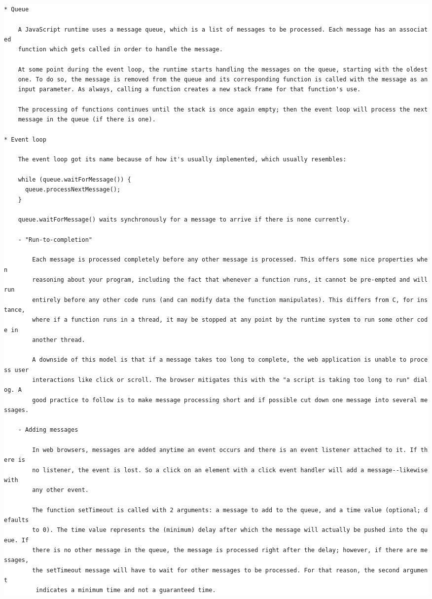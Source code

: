     * Queue

        A JavaScript runtime uses a message queue, which is a list of messages to be processed. Each message has an associated
        function which gets called in order to handle the message.

        At some point during the event loop, the runtime starts handling the messages on the queue, starting with the oldest
        one. To do so, the message is removed from the queue and its corresponding function is called with the message as an
        input parameter. As always, calling a function creates a new stack frame for that function's use.

        The processing of functions continues until the stack is once again empty; then the event loop will process the next
        message in the queue (if there is one).

    * Event loop

        The event loop got its name because of how it's usually implemented, which usually resembles:

        while (queue.waitForMessage()) {
          queue.processNextMessage();
        }

        queue.waitForMessage() waits synchronously for a message to arrive if there is none currently.

        - "Run-to-completion"

            Each message is processed completely before any other message is processed. This offers some nice properties when
            reasoning about your program, including the fact that whenever a function runs, it cannot be pre-empted and will run
            entirely before any other code runs (and can modify data the function manipulates). This differs from C, for instance,
            where if a function runs in a thread, it may be stopped at any point by the runtime system to run some other code in
            another thread.

            A downside of this model is that if a message takes too long to complete, the web application is unable to process user
            interactions like click or scroll. The browser mitigates this with the "a script is taking too long to run" dialog. A
            good practice to follow is to make message processing short and if possible cut down one message into several messages.

        - Adding messages

            In web browsers, messages are added anytime an event occurs and there is an event listener attached to it. If there is
            no listener, the event is lost. So a click on an element with a click event handler will add a message--likewise with
            any other event.

            The function setTimeout is called with 2 arguments: a message to add to the queue, and a time value (optional; defaults
            to 0). The time value represents the (minimum) delay after which the message will actually be pushed into the queue. If
            there is no other message in the queue, the message is processed right after the delay; however, if there are messages,
            the setTimeout message will have to wait for other messages to be processed. For that reason, the second argument
             indicates a minimum time and not a guaranteed time.
